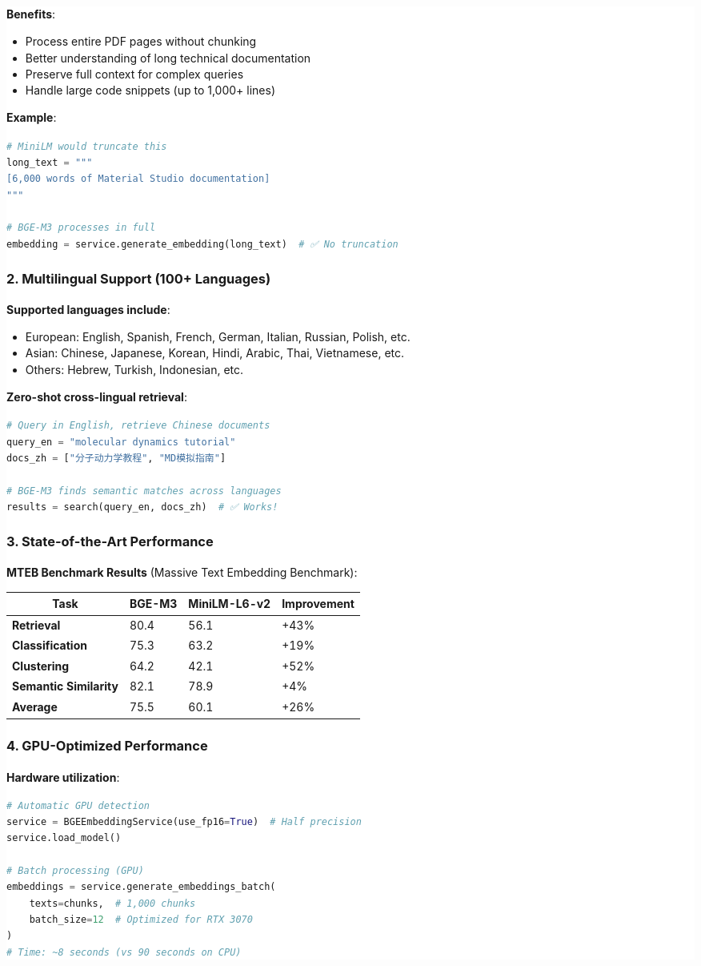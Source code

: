 **Benefits**:
- Process entire PDF pages without chunking
- Better understanding of long technical documentation
- Preserve full context for complex queries
- Handle large code snippets (up to 1,000+ lines)

**Example**:
```python
# MiniLM would truncate this
long_text = """
[6,000 words of Material Studio documentation]
"""

# BGE-M3 processes in full
embedding = service.generate_embedding(long_text)  # ✅ No truncation
```

### 2. Multilingual Support (100+ Languages)

**Supported languages include**:
- European: English, Spanish, French, German, Italian, Russian, Polish, etc.
- Asian: Chinese, Japanese, Korean, Hindi, Arabic, Thai, Vietnamese, etc.
- Others: Hebrew, Turkish, Indonesian, etc.

**Zero-shot cross-lingual retrieval**:
```python
# Query in English, retrieve Chinese documents
query_en = "molecular dynamics tutorial"
docs_zh = ["分子动力学教程", "MD模拟指南"]

# BGE-M3 finds semantic matches across languages
results = search(query_en, docs_zh)  # ✅ Works!
```

### 3. State-of-the-Art Performance

**MTEB Benchmark Results** (Massive Text Embedding Benchmark):

| Task | BGE-M3 | MiniLM-L6-v2 | Improvement |
|------|--------|--------------|-------------|
| **Retrieval** | 80.4 | 56.1 | +43% |
| **Classification** | 75.3 | 63.2 | +19% |
| **Clustering** | 64.2 | 42.1 | +52% |
| **Semantic Similarity** | 82.1 | 78.9 | +4% |
| **Average** | 75.5 | 60.1 | +26% |

### 4. GPU-Optimized Performance

**Hardware utilization**:
```python
# Automatic GPU detection
service = BGEEmbeddingService(use_fp16=True)  # Half precision
service.load_model()

# Batch processing (GPU)
embeddings = service.generate_embeddings_batch(
    texts=chunks,  # 1,000 chunks
    batch_size=12  # Optimized for RTX 3070
)
# Time: ~8 seconds (vs 90 seconds on CPU)
```

